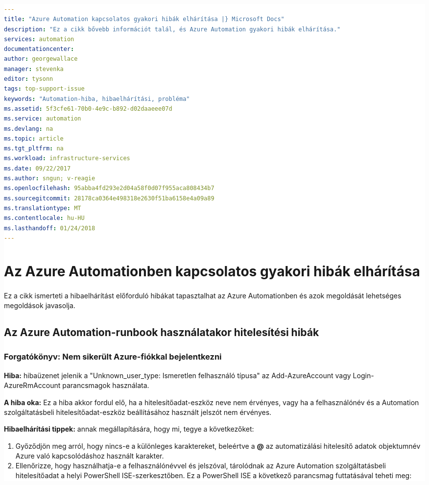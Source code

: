 ```yaml
---
title: "Azure Automation kapcsolatos gyakori hibák elhárítása |} Microsoft Docs"
description: "Ez a cikk bővebb információt talál, és Azure Automation gyakori hibák elhárítása."
services: automation
documentationcenter: 
author: georgewallace
manager: stevenka
editor: tysonn
tags: top-support-issue
keywords: "Automation-hiba, hibaelhárítási, probléma"
ms.assetid: 5f3cfe61-70b0-4e9c-b892-d02daaeee07d
ms.service: automation
ms.devlang: na
ms.topic: article
ms.tgt_pltfrm: na
ms.workload: infrastructure-services
ms.date: 09/22/2017
ms.author: sngun; v-reagie
ms.openlocfilehash: 95abba4fd293e2d04a58f0d07f955aca808434b7
ms.sourcegitcommit: 28178ca0364e498318e2630f51ba6158e4a09a89
ms.translationtype: MT
ms.contentlocale: hu-HU
ms.lasthandoff: 01/24/2018
---
```

# <a name="troubleshooting-common-issues-in-azure-automation"></a>Az Azure Automationben kapcsolatos gyakori hibák elhárítása 
Ez a cikk ismerteti a hibaelhárítást előforduló hibákat tapasztalhat az Azure Automationben és azok megoldását lehetséges megoldások javasolja.

## <a name="authentication-errors-when-working-with-azure-automation-runbooks"></a>Az Azure Automation-runbook használatakor hitelesítési hibák
### <a name="scenario-sign-in-to-azure-account-failed"></a>Forgatókönyv: Nem sikerült Azure-fiókkal bejelentkezni
**Hiba:** hibaüzenet jelenik a "Unknown_user_type: Ismeretlen felhasználó típusa" az Add-AzureAccount vagy Login-AzureRmAccount parancsmagok használata.

**A hiba oka:** Ez a hiba akkor fordul elő, ha a hitelesítőadat-eszköz neve nem érvényes, vagy ha a felhasználónév és a Automation szolgáltatásbeli hitelesítőadat-eszköz beállításához használt jelszót nem érvényes.

**Hibaelhárítási tippek:** annak megállapítására, hogy mi, tegye a következőket:  

1. Győződjön meg arról, hogy nincs-e a különleges karaktereket, beleértve a  **@**  az automatizálási hitelesítő adatok objektumnév Azure való kapcsolódáshoz használt karakter.  
2. Ellenőrizze, hogy használhatja-e a felhasználónévvel és jelszóval, tárolódnak az Azure Automation szolgáltatásbeli hitelesítőadat a helyi PowerShell ISE-szerkesztőben. Ez a PowerShell ISE a következő parancsmag futtatásával teheti meg:  
